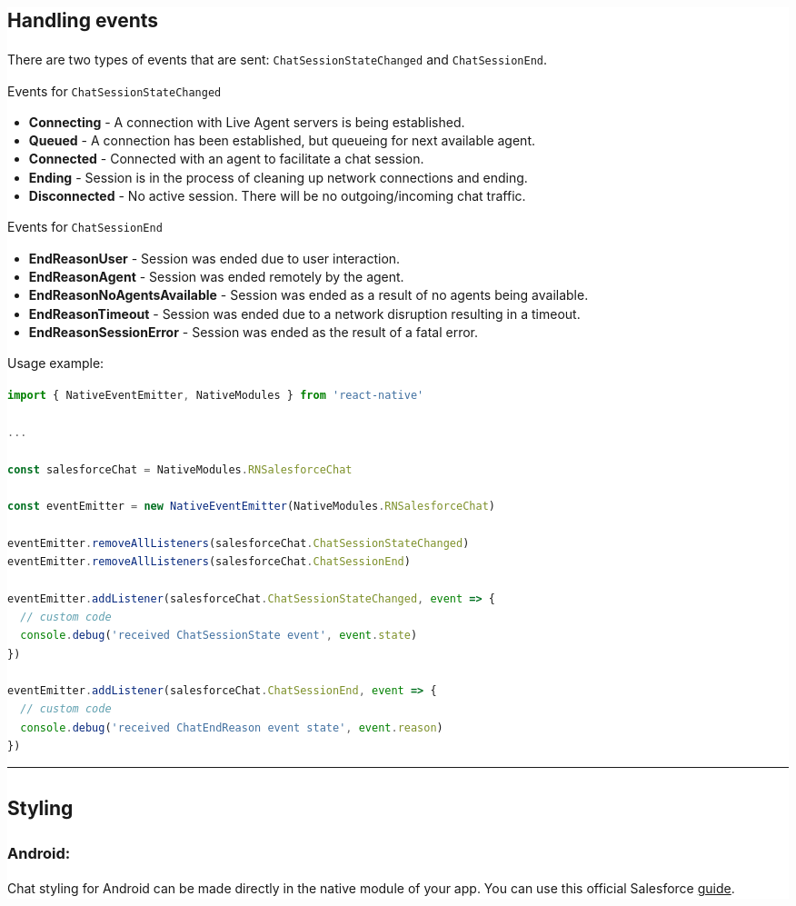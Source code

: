 ## Handling events

There are two types of events that are sent: `ChatSessionStateChanged` and `ChatSessionEnd`.

Events for `ChatSessionStateChanged`

- **Connecting** - A connection with Live Agent servers is being established.
- **Queued** - A connection has been established, but queueing for next available agent.
- **Connected** - Connected with an agent to facilitate a chat session.
- **Ending** - Session is in the process of cleaning up network connections and ending.
- **Disconnected** - No active session. There will be no outgoing/incoming chat traffic.

Events for `ChatSessionEnd`

- **EndReasonUser** - Session was ended due to user interaction.
- **EndReasonAgent** - Session was ended remotely by the agent.
- **EndReasonNoAgentsAvailable** - Session was ended as a result of no agents being available.
- **EndReasonTimeout** - Session was ended due to a network disruption resulting in a timeout.
- **EndReasonSessionError** - Session was ended as the result of a fatal error.

Usage example:

```js
import { NativeEventEmitter, NativeModules } from 'react-native'

...

const salesforceChat = NativeModules.RNSalesforceChat

const eventEmitter = new NativeEventEmitter(NativeModules.RNSalesforceChat)

eventEmitter.removeAllListeners(salesforceChat.ChatSessionStateChanged)
eventEmitter.removeAllListeners(salesforceChat.ChatSessionEnd)

eventEmitter.addListener(salesforceChat.ChatSessionStateChanged, event => {
  // custom code
  console.debug('received ChatSessionState event', event.state)
})

eventEmitter.addListener(salesforceChat.ChatSessionEnd, event => {
  // custom code
  console.debug('received ChatEndReason event state', event.reason)
})
```

---

## Styling

### Android:

Chat styling for Android can be made directly in the native module of your app. You can use this official Salesforce [guide](https://developer.salesforce.com/docs/atlas.en-us.noversion.service_sdk_android.meta/service_sdk_android/android_customize_colors.htm).
